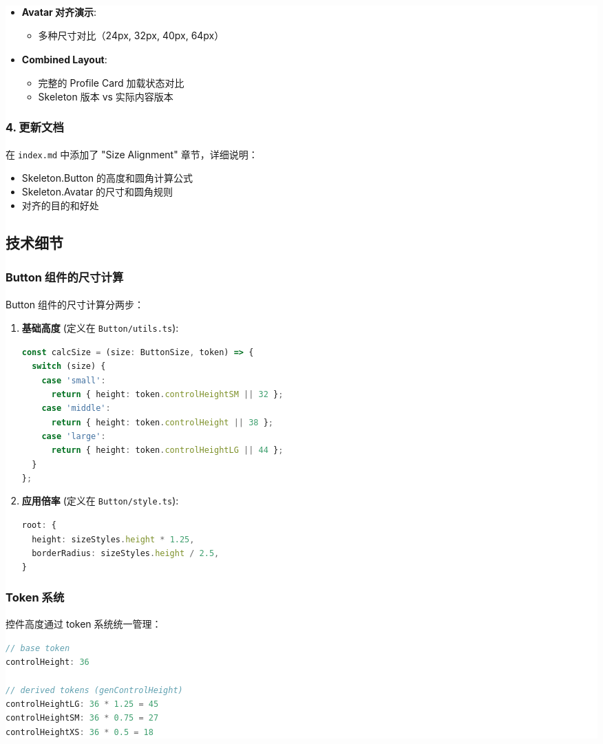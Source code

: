 - **Avatar 对齐演示**:
  - 多种尺寸对比（24px, 32px, 40px, 64px）

- **Combined Layout**:
  - 完整的 Profile Card 加载状态对比
  - Skeleton 版本 vs 实际内容版本

### 4. 更新文档

在 `index.md` 中添加了 "Size Alignment" 章节，详细说明：

- Skeleton.Button 的高度和圆角计算公式
- Skeleton.Avatar 的尺寸和圆角规则
- 对齐的目的和好处

## 技术细节

### Button 组件的尺寸计算

Button 组件的尺寸计算分两步：

1. **基础高度** (定义在 `Button/utils.ts`):

   ```typescript
   const calcSize = (size: ButtonSize, token) => {
     switch (size) {
       case 'small':
         return { height: token.controlHeightSM || 32 };
       case 'middle':
         return { height: token.controlHeight || 38 };
       case 'large':
         return { height: token.controlHeightLG || 44 };
     }
   };
   ```

2. **应用倍率** (定义在 `Button/style.ts`):
   ```typescript
   root: {
     height: sizeStyles.height * 1.25,
     borderRadius: sizeStyles.height / 2.5,
   }
   ```

### Token 系统

控件高度通过 token 系统统一管理：

```typescript
// base token
controlHeight: 36

// derived tokens (genControlHeight)
controlHeightLG: 36 * 1.25 = 45
controlHeightSM: 36 * 0.75 = 27
controlHeightXS: 36 * 0.5 = 18
```
